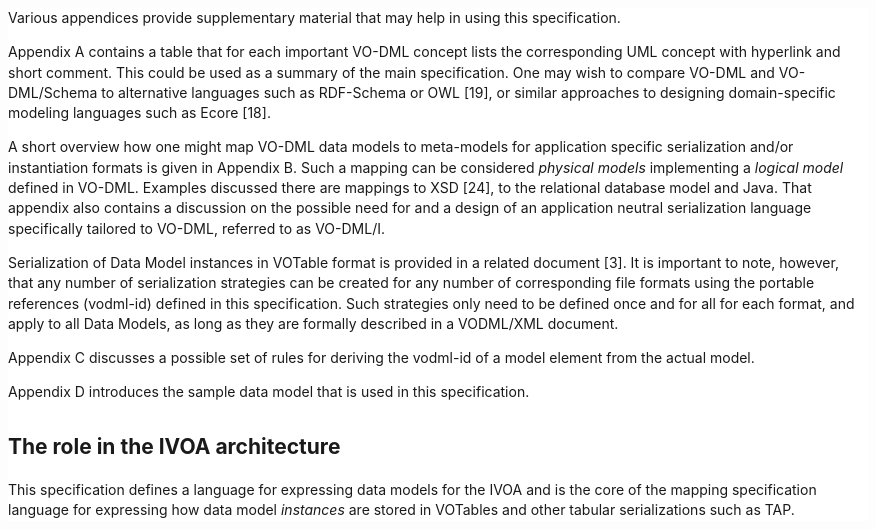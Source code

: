 Various appendices provide supplementary material that may help in using
this specification.

Appendix A contains a table that for each important VO-DML concept lists
the corresponding UML concept with hyperlink and short comment. This
could be used as a summary of the main specification. One may wish to
compare VO-DML and VO-DML/Schema to alternative languages such as
RDF-Schema or OWL \[19\], or similar approaches to designing
domain-specific modeling languages such as Ecore \[18\].

A short overview how one might map VO-DML data models to meta-models for
application specific serialization and/or instantiation formats is given
in Appendix B. Such a mapping can be considered *physical models*
implementing a *logical model* defined in VO-DML. Examples discussed
there are mappings to XSD \[24\], to the relational database model and
Java. That appendix also contains a discussion on the possible need for
and a design of an application neutral serialization language
specifically tailored to VO-DML, referred to as VO-DML/I.

Serialization of Data Model instances in VOTable format is provided in a
related document \[3\]. It is important to note, however, that any
number of serialization strategies can be created for any number of
corresponding file formats using the portable references (vodml-id)
defined in this specification. Such strategies only need to be defined
once and for all for each format, and apply to all Data Models, as long
as they are formally described in a VODML/XML document.

Appendix C discusses a possible set of rules for deriving the vodml-id
of a model element from the actual model.

Appendix D introduces the sample data model that is used in this
specification.

## The role in the IVOA architecture

This specification defines a language for expressing data models for the
IVOA and is the core of the mapping specification language for
expressing how data model *instances* are stored in VOTables and other
tabular serializations such as TAP.
